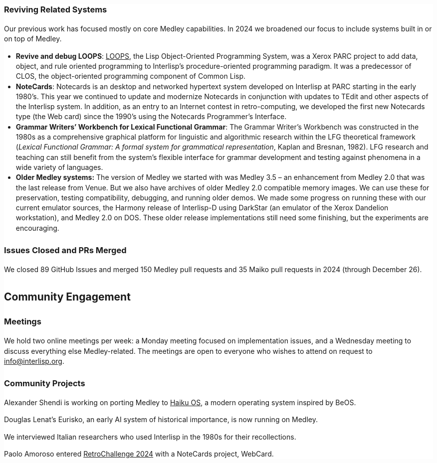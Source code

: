 ### **Reviving Related Systems**

Our previous work has focused mostly on core Medley capabilities.  In 2024 we broadened our focus to include systems built in or on top of Medley.

* **Revive and debug LOOPS**:  [LOOPS](https://xeroxparcarchive.computerhistory.org/indigo/loops/doc/manual/.CHAPLOOPS.PRESS!2.pdf), the Lisp Object-Oriented Programming System, was a Xerox PARC project to add data, object, and rule oriented programming to Interlisp’s procedure-oriented programming paradigm.  It was a predecessor of CLOS, the object-oriented programming component of Common Lisp.  
* **NoteCards**: Notecards is an desktop and networked hypertext system developed on Interlisp at PARC starting in the early 1980’s.  This year we continued to update and modernize Notecards in conjunction with updates to TEdit and other aspects of the Interlisp system.  In addition, as an entry to an Internet contest in retro-computing, we developed the first new Notecards type (the Web card) since the 1990’s using the Notecards Programmer’s Interface.  
* **Grammar Writers’ Workbench for Lexical Functional Grammar**: The Grammar Writer’s Workbench was constructed in the 1980s as a comprehensive graphical platform for linguistic and algorithmic research within the LFG theoretical framework (*Lexical Functional Grammar: A formal system for grammatical representation*, Kaplan and Bresnan, 1982). LFG research and teaching can still benefit from the system’s flexible interface for grammar development and testing against phenomena in a wide variety of languages.
* **Older Medley systems:** The version of Medley we started with was Medley 3.5 – an enhancement from Medley 2.0 that was the last release from Venue. But we also have archives of older Medley 2.0 compatible memory images. We can use these for preservation, testing compatibility, debugging, and running older demos. We made some progress on running these with our current emulator sources, the Harmony release of Interlisp-D using DarkStar (an emulator of the Xerox Dandelion workstation), and Medley 2.0 on DOS. These older release implementations still need some finishing, but the experiments are encouraging.

### **Issues Closed and PRs Merged**

We closed 89 GitHub Issues and merged 150 Medley pull requests and 35 Maiko pull requests in 2024 (through December 26).

## **Community Engagement**

### **Meetings**

We hold two online meetings per week: a Monday meeting focused on implementation issues, and a Wednesday meeting to discuss everything else Medley-related.  The meetings are open to everyone who wishes to attend on request to [info@interlisp.org](mailto:info@interlisp.org).

### **Community Projects**

Alexander Shendi is working on porting Medley to [Haiku OS](https://www.haiku-os.org/), a modern operating system inspired by BeOS.

Douglas Lenat’s Eurisko, an early AI system of historical importance, is now running on Medley.

We interviewed Italian researchers who used Interlisp in the 1980s for their recollections.

Paolo Amoroso entered [RetroChallenge 2024](https://www.retrochallenge.org/) with a NoteCards project, WebCard.
